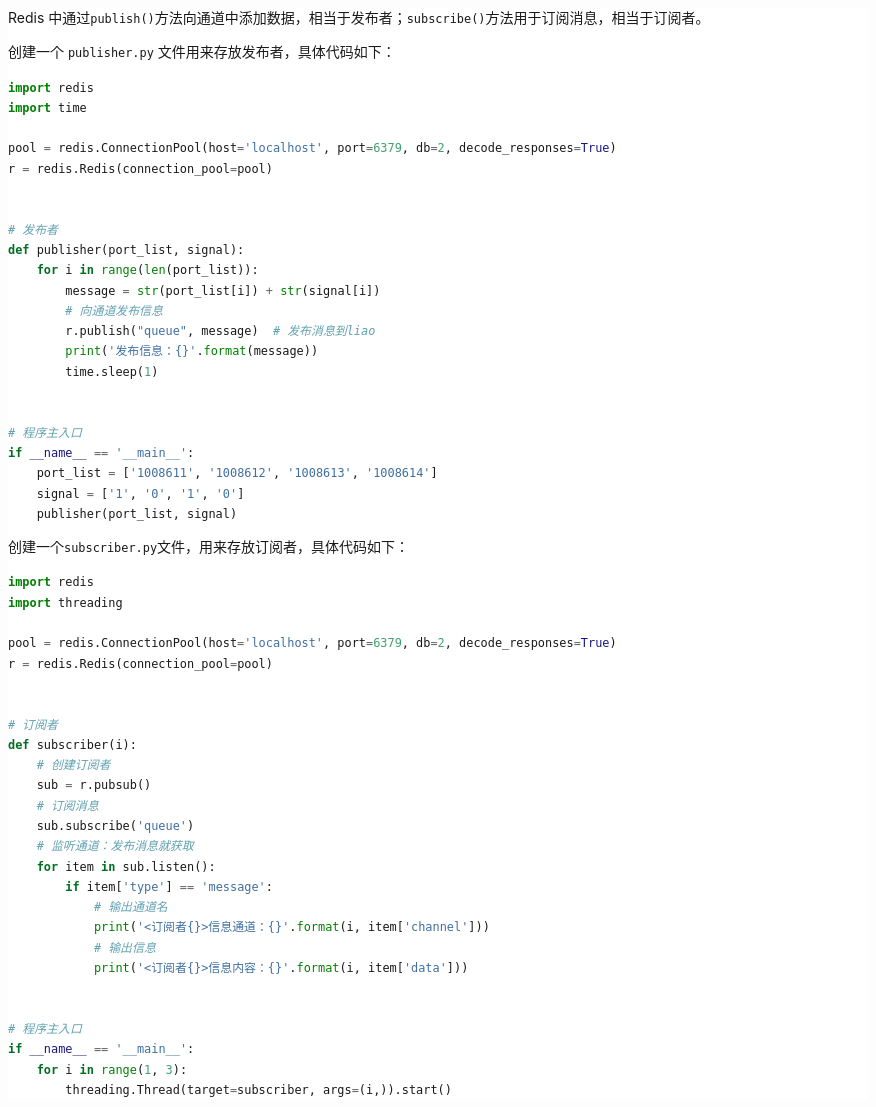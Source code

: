 Redis 中通过`publish()`方法向通道中添加数据，相当于发布者；`subscribe()`方法用于订阅消息，相当于订阅者。

创建一个 `publisher.py` 文件用来存放发布者，具体代码如下：

```python
import redis
import time

pool = redis.ConnectionPool(host='localhost', port=6379, db=2, decode_responses=True)
r = redis.Redis(connection_pool=pool)


# 发布者
def publisher(port_list, signal):
    for i in range(len(port_list)):
        message = str(port_list[i]) + str(signal[i])
        # 向通道发布信息
        r.publish("queue", message)  # 发布消息到liao
        print('发布信息：{}'.format(message))
        time.sleep(1)


# 程序主入口
if __name__ == '__main__':
    port_list = ['1008611', '1008612', '1008613', '1008614']
    signal = ['1', '0', '1', '0']
    publisher(port_list, signal)

```

创建一个`subscriber.py`文件，用来存放订阅者，具体代码如下：

```python
import redis
import threading

pool = redis.ConnectionPool(host='localhost', port=6379, db=2, decode_responses=True)
r = redis.Redis(connection_pool=pool)


# 订阅者
def subscriber(i):
    # 创建订阅者
    sub = r.pubsub()
    # 订阅消息
    sub.subscribe('queue')
    # 监听通道：发布消息就获取
    for item in sub.listen():
        if item['type'] == 'message':
            # 输出通道名
            print('<订阅者{}>信息通道：{}'.format(i, item['channel']))
            # 输出信息
            print('<订阅者{}>信息内容：{}'.format(i, item['data']))


# 程序主入口
if __name__ == '__main__':
    for i in range(1, 3):
        threading.Thread(target=subscriber, args=(i,)).start()
```
